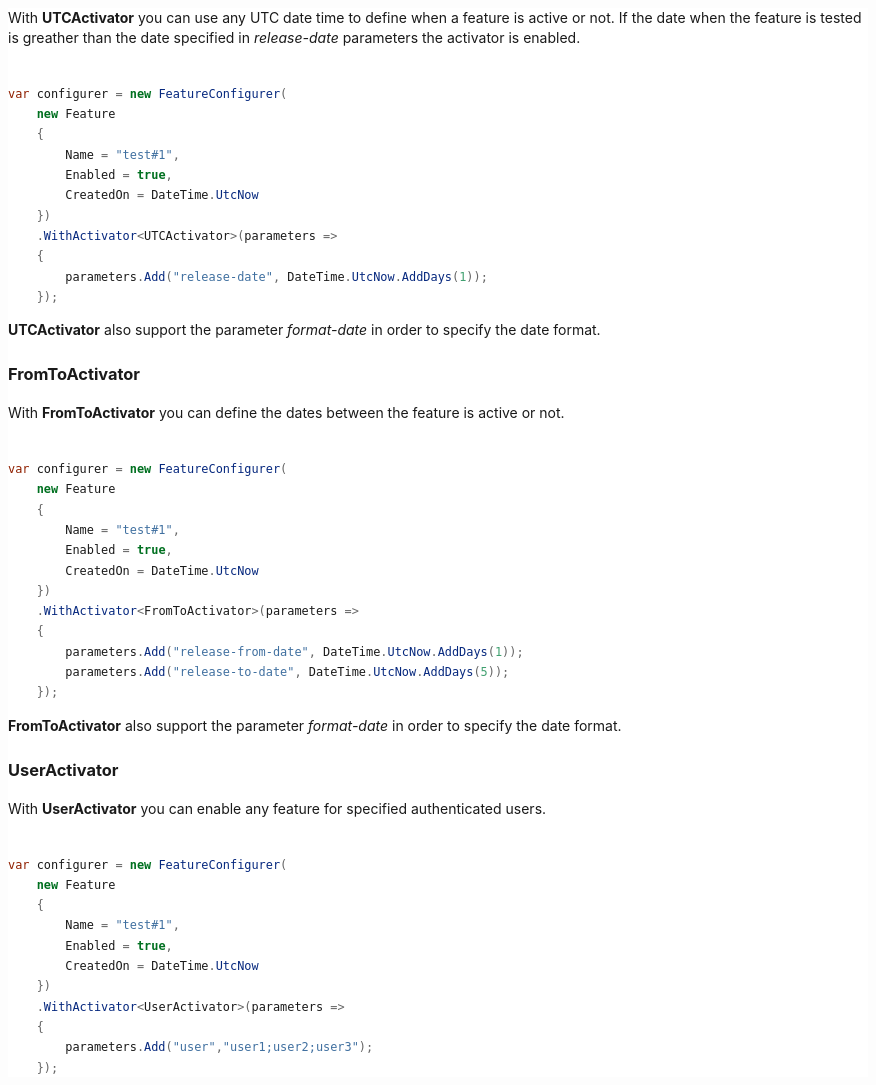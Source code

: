  With **UTCActivator** you can use any UTC date time to define when a feature is active or not. If the date when the feature is tested is greather than the date specified in *release-date*  parameters the activator is enabled.

```csharp

var configurer = new FeatureConfigurer(
    new Feature
    {
        Name = "test#1",
        Enabled = true,
        CreatedOn = DateTime.UtcNow
    })
    .WithActivator<UTCActivator>(parameters =>
    {
        parameters.Add("release-date", DateTime.UtcNow.AddDays(1));
    });

```

**UTCActivator** also support the parameter *format-date* in order to specify the date format.

### FromToActivator

With **FromToActivator** you can define the dates between the feature is active or not.

```csharp

var configurer = new FeatureConfigurer(
    new Feature
    {
        Name = "test#1",
        Enabled = true,
        CreatedOn = DateTime.UtcNow
    })
    .WithActivator<FromToActivator>(parameters =>
    {
        parameters.Add("release-from-date", DateTime.UtcNow.AddDays(1));
        parameters.Add("release-to-date", DateTime.UtcNow.AddDays(5));
    });

```

**FromToActivator** also support the parameter *format-date* in order to specify the date format.

### UserActivator

With **UserActivator** you can enable any feature for specified authenticated users. 

```csharp

var configurer = new FeatureConfigurer(
    new Feature
    {
        Name = "test#1",
        Enabled = true,
        CreatedOn = DateTime.UtcNow
    })
    .WithActivator<UserActivator>(parameters =>
    {
        parameters.Add("user","user1;user2;user3");
    });

``` 
